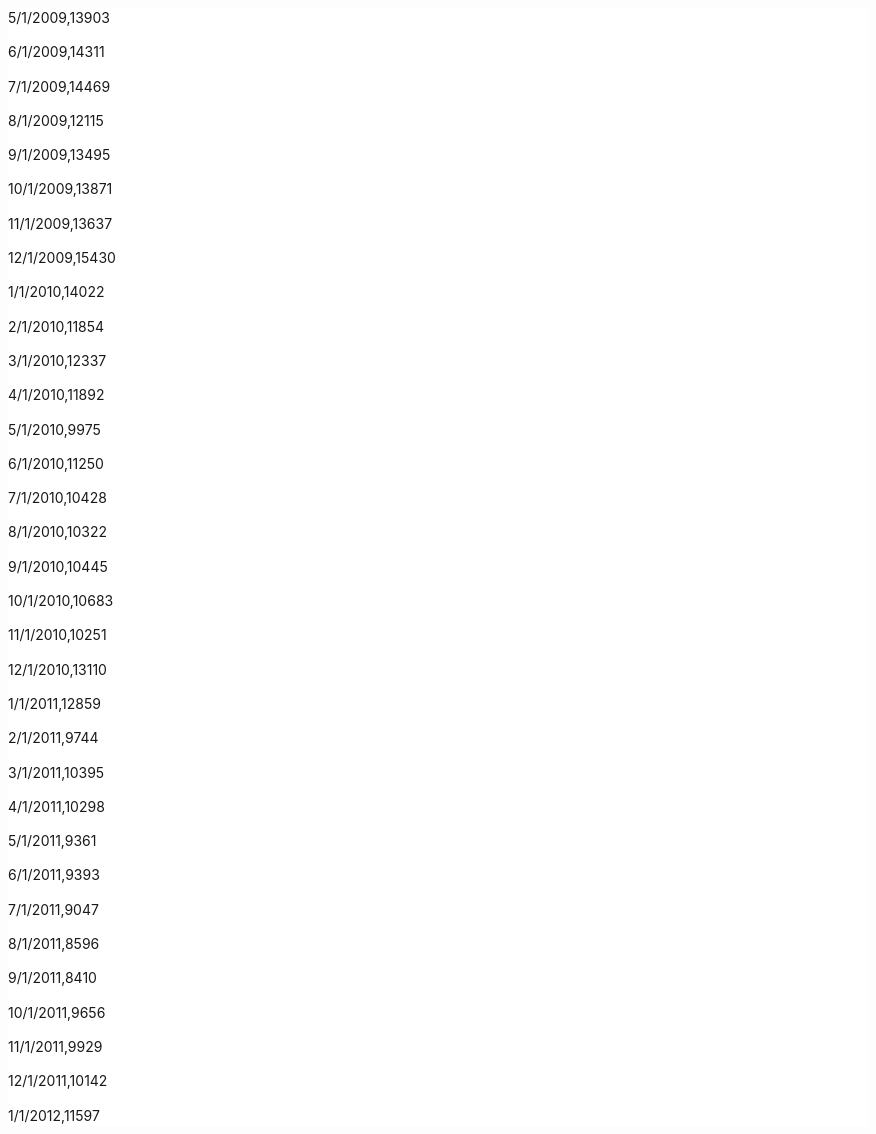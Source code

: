 5/1/2009,13903

6/1/2009,14311

7/1/2009,14469

8/1/2009,12115

9/1/2009,13495

10/1/2009,13871

11/1/2009,13637

12/1/2009,15430

1/1/2010,14022

2/1/2010,11854

3/1/2010,12337

4/1/2010,11892

5/1/2010,9975

6/1/2010,11250

7/1/2010,10428

8/1/2010,10322

9/1/2010,10445

10/1/2010,10683

11/1/2010,10251

12/1/2010,13110

1/1/2011,12859

2/1/2011,9744

3/1/2011,10395

4/1/2011,10298

5/1/2011,9361

6/1/2011,9393

7/1/2011,9047

8/1/2011,8596

9/1/2011,8410

10/1/2011,9656

11/1/2011,9929

12/1/2011,10142

1/1/2012,11597
